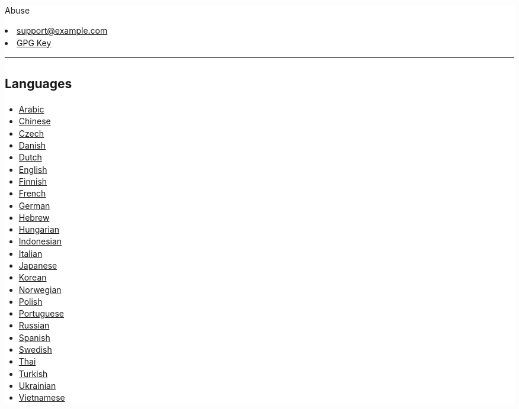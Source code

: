 Abuse</a></li><li class="small"><a class="d-block text-white font-weight-bold py-2 py-md-0 text-monospace small mt-3" href="mailto:support@example.com" target="_blank" rel="noopener noreferrer" data-toggle="tooltip" data-title="Send us an email" data-placement="bottom">support@example.com</a></li><li><a class="badge badge-success font-weight-bold p-2 mt-3" href="/.well-known/openpgpkey/hu/mxqp8ogw4jfq83a58pn1wy1ccc1cx3f5.asc" target="_blank" data-toggle="tooltip" data-title="support@example.com"><i class="fa fa-lock"></i> GPG Key</a> <a class="badge badge-dark font-weight-bold p-2 mt-3" href="/en/faq#do-you-support-openpgpmime-end-to-end-encryption-e2ee-and-web-key-directory-wkd" data-toggle="tooltip" data-title="Learn more" aria-label="We support OpenPGP and end-to-end encryption"><i class="fa fa-info-circle"></i></a></li></ul></div></div><noscript><hr class="d-lg-none w-100"/><div class="flex-wrap flex-fill d-flex flex-column ml-lg-3"><div><h2 class="h5 mb-2">Languages</h2><ul class="list-unstyled mb-0 small"><li><a class="d-block text-white py-2 py-md-0" href="/ar/otp/login">Arabic </a></li><li><a class="d-block text-white py-2 py-md-0" href="/zh/otp/login">Chinese </a></li><li><a class="d-block text-white py-2 py-md-0" href="/cs/otp/login">Czech </a></li><li><a class="d-block text-white py-2 py-md-0" href="/da/otp/login">Danish </a></li><li><a class="d-block text-white py-2 py-md-0" href="/nl/otp/login">Dutch </a></li><li><a class="d-block text-white py-2 py-md-0" href="/en/otp/login">English </a></li><li><a class="d-block text-white py-2 py-md-0" href="/fi/otp/login">Finnish </a></li><li><a class="d-block text-white py-2 py-md-0" href="/fr/otp/login">French </a></li><li><a class="d-block text-white py-2 py-md-0" href="/de/otp/login">German </a></li><li><a class="d-block text-white py-2 py-md-0" href="/he/otp/login">Hebrew </a></li><li><a class="d-block text-white py-2 py-md-0" href="/hu/otp/login">Hungarian </a></li><li><a class="d-block text-white py-2 py-md-0" href="/id/otp/login">Indonesian </a></li><li><a class="d-block text-white py-2 py-md-0" href="/it/otp/login">Italian </a></li><li><a class="d-block text-white py-2 py-md-0" href="/ja/otp/login">Japanese </a></li><li><a class="d-block text-white py-2 py-md-0" href="/ko/otp/login">Korean </a></li><li><a class="d-block text-white py-2 py-md-0" href="/no/otp/login">Norwegian </a></li><li><a class="d-block text-white py-2 py-md-0" href="/pl/otp/login">Polish </a></li><li><a class="d-block text-white py-2 py-md-0" href="/pt/otp/login">Portuguese </a></li><li><a class="d-block text-white py-2 py-md-0" href="/ru/otp/login">Russian </a></li><li><a class="d-block text-white py-2 py-md-0" href="/es/otp/login">Spanish </a></li><li><a class="d-block text-white py-2 py-md-0" href="/sv/otp/login">Swedish </a></li><li><a class="d-block text-white py-2 py-md-0" href="/th/otp/login">Thai </a></li><li><a class="d-block text-white py-2 py-md-0" href="/tr/otp/login">Turkish </a></li><li><a class="d-block text-white py-2 py-md-0" href="/uk/otp/login">Ukrainian </a></li><li><a class="d-block text-white py-2 py-md-0" href="/vi/otp/login">Vietnamese